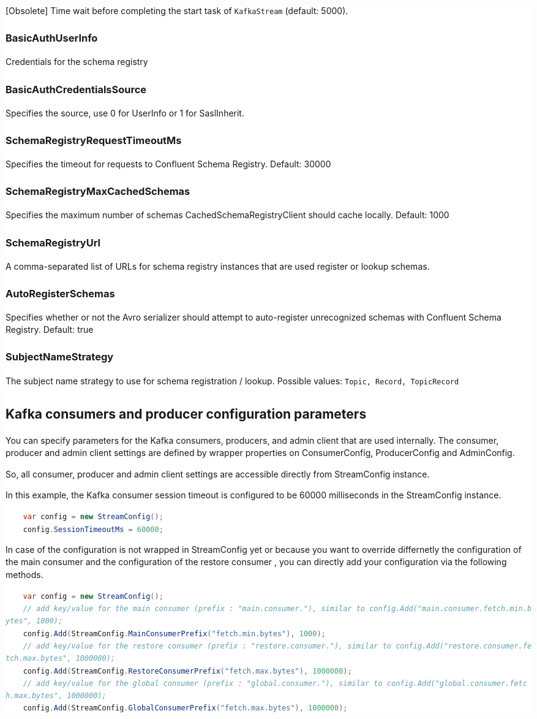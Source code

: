 [Obsolete] Time wait before completing the start task of `KafkaStream` (default: 5000).

### BasicAuthUserInfo

Credentials for the schema registry

### BasicAuthCredentialsSource

Specifies the source, use 0 for UserInfo or 1 for SaslInherit.

### SchemaRegistryRequestTimeoutMs

Specifies the timeout for requests to Confluent Schema Registry. 
Default: 30000

### SchemaRegistryMaxCachedSchemas

Specifies the maximum number of schemas CachedSchemaRegistryClient should cache locally. 
Default: 1000

### SchemaRegistryUrl

A comma-separated list of URLs for schema registry instances that are used register or lookup schemas.

### AutoRegisterSchemas

Specifies whether or not the Avro serializer should attempt to auto-register unrecognized schemas with Confluent Schema Registry. 
Default: true

### SubjectNameStrategy

The subject name strategy to use for schema registration / lookup. 
Possible values: ``` Topic, Record, TopicRecord ```

## Kafka consumers and producer configuration parameters

You can specify parameters for the Kafka consumers, producers, and admin client that are used internally. The consumer, producer and admin client settings are defined by wrapper properties on ConsumerConfig, ProducerConfig and AdminConfig.

So, all consumer, producer and admin client settings are accessible directly from StreamConfig instance.

In this example, the Kafka consumer session timeout is configured to be 60000 milliseconds in the StreamConfig instance.
``` csharp
    var config = new StreamConfig();
    config.SessionTimeoutMs = 60000;
```

In case of the configuration is not wrapped in StreamConfig yet or because you want to override differnetly the configuration of the main consumer and the configuration of the restore consumer , you can directly add your configuration via the following methods.
``` csharp
    var config = new StreamConfig();
    // add key/value for the main consumer (prefix : "main.consumer."), similar to config.Add("main.consumer.fetch.min.bytes", 1000);
    config.Add(StreamConfig.MainConsumerPrefix("fetch.min.bytes"), 1000);
    // add key/value for the restore consumer (prefix : "restore.consumer."), similar to config.Add("restore.consumer.fetch.max.bytes", 1000000);
    config.Add(StreamConfig.RestoreConsumerPrefix("fetch.max.bytes"), 1000000);
    // add key/value for the global consumer (prefix : "global.consumer."), similar to config.Add("global.consumer.fetch.max.bytes", 1000000);
    config.Add(StreamConfig.GlobalConsumerPrefix("fetch.max.bytes"), 1000000);
```